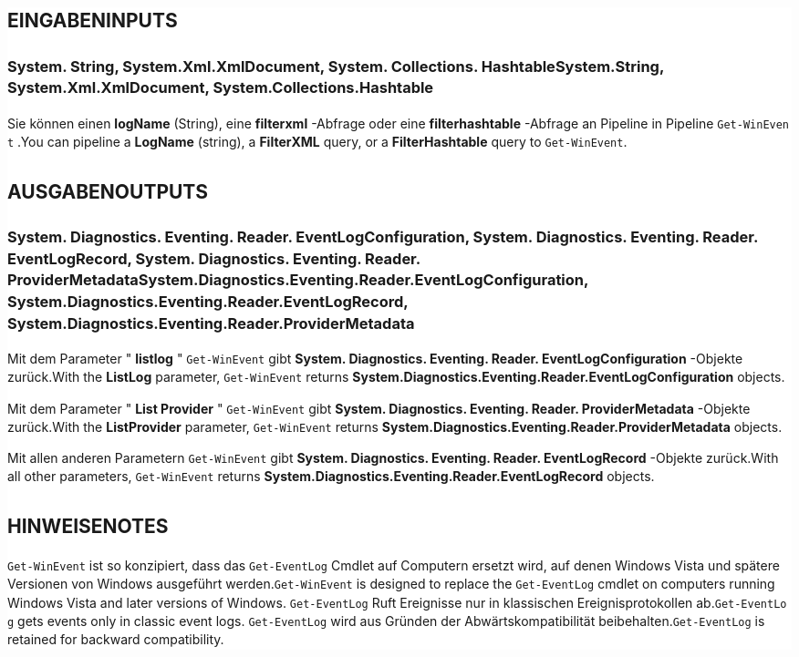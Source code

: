 ## <span data-ttu-id="35c28-381">EINGABEN</span><span class="sxs-lookup"><span data-stu-id="35c28-381">INPUTS</span></span>

### <span data-ttu-id="35c28-382">System. String, System.Xml.XmlDocument, System. Collections. Hashtable</span><span class="sxs-lookup"><span data-stu-id="35c28-382">System.String, System.Xml.XmlDocument, System.Collections.Hashtable</span></span>

<span data-ttu-id="35c28-383">Sie können einen **logName** (String), eine **filterxml** -Abfrage oder eine **filterhashtable** -Abfrage an Pipeline in Pipeline `Get-WinEvent` .</span><span class="sxs-lookup"><span data-stu-id="35c28-383">You can pipeline a **LogName** (string), a **FilterXML** query, or a **FilterHashtable** query to `Get-WinEvent`.</span></span>

## <span data-ttu-id="35c28-384">AUSGABEN</span><span class="sxs-lookup"><span data-stu-id="35c28-384">OUTPUTS</span></span>

### <span data-ttu-id="35c28-385">System. Diagnostics. Eventing. Reader. EventLogConfiguration, System. Diagnostics. Eventing. Reader. EventLogRecord, System. Diagnostics. Eventing. Reader. ProviderMetadata</span><span class="sxs-lookup"><span data-stu-id="35c28-385">System.Diagnostics.Eventing.Reader.EventLogConfiguration, System.Diagnostics.Eventing.Reader.EventLogRecord, System.Diagnostics.Eventing.Reader.ProviderMetadata</span></span>

<span data-ttu-id="35c28-386">Mit dem Parameter " **listlog** " `Get-WinEvent` gibt **System. Diagnostics. Eventing. Reader. EventLogConfiguration** -Objekte zurück.</span><span class="sxs-lookup"><span data-stu-id="35c28-386">With the **ListLog** parameter, `Get-WinEvent` returns **System.Diagnostics.Eventing.Reader.EventLogConfiguration** objects.</span></span>

<span data-ttu-id="35c28-387">Mit dem Parameter " **List Provider** " `Get-WinEvent` gibt **System. Diagnostics. Eventing. Reader. ProviderMetadata** -Objekte zurück.</span><span class="sxs-lookup"><span data-stu-id="35c28-387">With the **ListProvider** parameter, `Get-WinEvent` returns **System.Diagnostics.Eventing.Reader.ProviderMetadata** objects.</span></span>

<span data-ttu-id="35c28-388">Mit allen anderen Parametern `Get-WinEvent` gibt **System. Diagnostics. Eventing. Reader. EventLogRecord** -Objekte zurück.</span><span class="sxs-lookup"><span data-stu-id="35c28-388">With all other parameters, `Get-WinEvent` returns **System.Diagnostics.Eventing.Reader.EventLogRecord** objects.</span></span>

## <span data-ttu-id="35c28-389">HINWEISE</span><span class="sxs-lookup"><span data-stu-id="35c28-389">NOTES</span></span>

<span data-ttu-id="35c28-390">`Get-WinEvent` ist so konzipiert, dass das `Get-EventLog` Cmdlet auf Computern ersetzt wird, auf denen Windows Vista und spätere Versionen von Windows ausgeführt werden.</span><span class="sxs-lookup"><span data-stu-id="35c28-390">`Get-WinEvent` is designed to replace the `Get-EventLog` cmdlet on computers running Windows Vista and later versions of Windows.</span></span> <span data-ttu-id="35c28-391">`Get-EventLog` Ruft Ereignisse nur in klassischen Ereignisprotokollen ab.</span><span class="sxs-lookup"><span data-stu-id="35c28-391">`Get-EventLog` gets events only in classic event logs.</span></span> <span data-ttu-id="35c28-392">`Get-EventLog` wird aus Gründen der Abwärtskompatibilität beibehalten.</span><span class="sxs-lookup"><span data-stu-id="35c28-392">`Get-EventLog` is retained for backward compatibility.</span></span>
